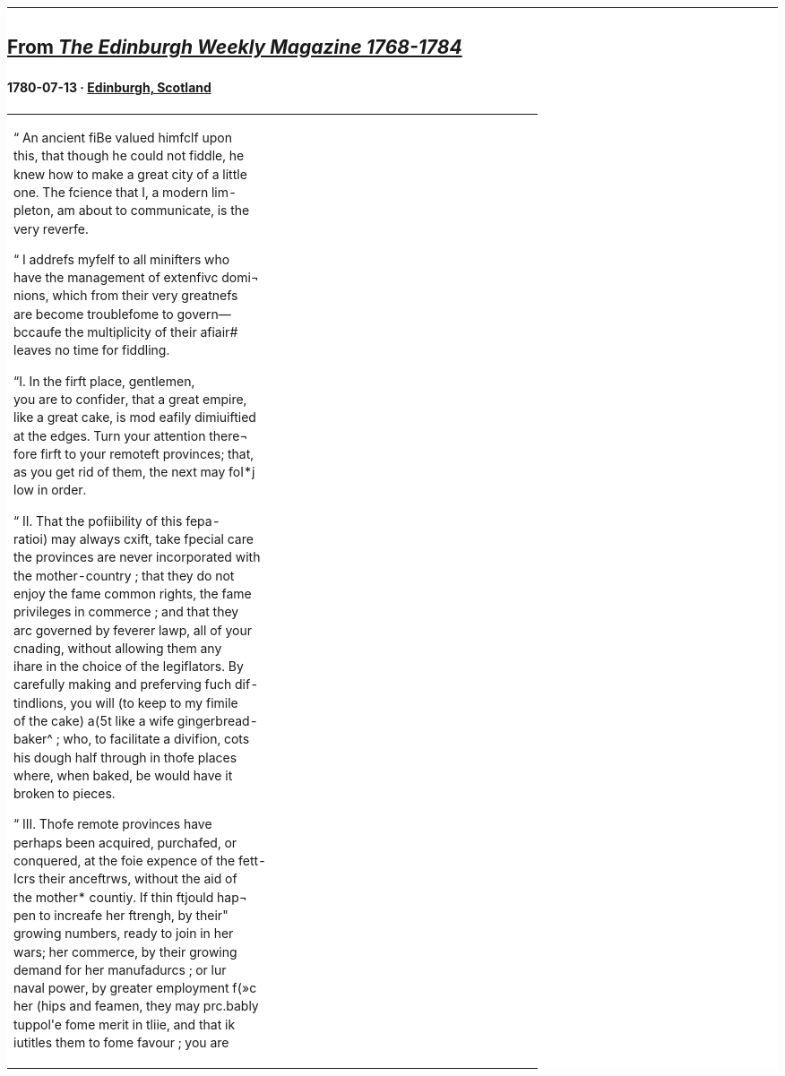 </tr></table>

---

## [From _The Edinburgh Weekly Magazine 1768-1784_](https://archive.org/details/sim_edinburgh-weekly-magazine_1780-07-13_48/page/n27/mode/1up?view=theater)

#### 1780-07-13 &middot; [Edinburgh, Scotland](http://dbpedia.org/resource/Edinburgh)

<table style="width: 100%;"><tr><td style="width: 50%">

  
“ An ancient fiBe valued himfclf upon  
this, that though he could not fiddle, he  
knew how to make a great city of a little  
one. The fcience that I, a modern lim-  
pleton, am about to communicate, is the  
very reverfe.  
  
“ I addrefs myfelf to all minifters who  
have the management of extenfivc domi¬  
nions, which from their very greatnefs  
are become troublefome to govern—  
bccaufe the multiplicity of their afiair#  
leaves no time for fiddling.  
  
“I. In the firft place, gentlemen,  
you are to confider, that a great empire,  
like a great cake, is mod eafily dimiuiftied  
at the edges. Turn your attention there¬  
fore firft to your remoteft provinces; that,  
as you get rid of them, the next may foI*j  
low in order.  
  
“ II. That the pofiibility of this fepa-  
ratioi) may always cxift, take fpecial care  
the provinces are never incorporated with  
the mother-country ; that they do not  
enjoy the fame common rights, the fame  
privileges in commerce ; and that they  
arc governed by feverer lawp, all of your  
cnading, without allowing them any  
ihare in the choice of the legiflators. By  
carefully making and preferving fuch dif-  
tindlions, you will (to keep to my fimile  
of the cake) a(5t like a wife gingerbread-  
baker^ ; who, to facilitate a divifion, cots  
his dough half through in thofe places  
where, when baked, be would have it  
broken to pieces.  
  
“ III. Thofe remote provinces have  
perhaps been acquired, purchafed, or  
conquered, at the foie expence of the fett-  
Icrs their anceftrws, without the aid of  
the mother* countiy. If thin ftjould hap¬  
pen to increafe her ftrengh, by their&quot;  
growing numbers, ready to join in her  
wars; her commerce, by their growing  
demand for her manufadurcs ; or lur  
naval power, by greater employment f(»c  
her (hips and feamen, they may prc.bably  
tuppol&#x27;e fome merit in tliie, and that ik  
iutitles them to fome favour ; you are  